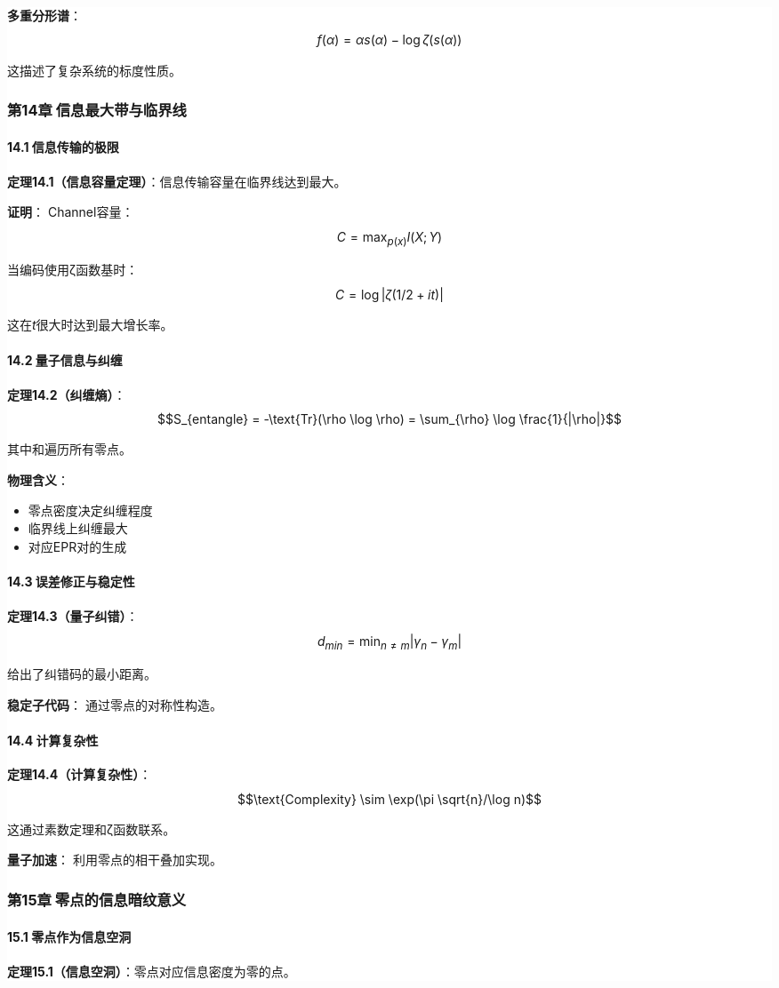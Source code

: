 **多重分形谱**：
$$f(\alpha) = \alpha s(\alpha) - \log \zeta(s(\alpha))$$

这描述了复杂系统的标度性质。

### 第14章 信息最大带与临界线

#### 14.1 信息传输的极限

**定理14.1（信息容量定理）**：信息传输容量在临界线达到最大。

**证明**：
Channel容量：
$$C = \max_{p(x)} I(X;Y)$$

当编码使用ζ函数基时：
$$C = \log |\zeta(1/2 + it)|$$

这在$t$很大时达到最大增长率。

#### 14.2 量子信息与纠缠

**定理14.2（纠缠熵）**：
$$S_{entangle} = -\text{Tr}(\rho \log \rho) = \sum_{\rho} \log \frac{1}{|\rho|}$$

其中和遍历所有零点。

**物理含义**：
- 零点密度决定纠缠程度
- 临界线上纠缠最大
- 对应EPR对的生成

#### 14.3 误差修正与稳定性

**定理14.3（量子纠错）**：
$$d_{min} = \min_{n \neq m} |\gamma_n - \gamma_m|$$

给出了纠错码的最小距离。

**稳定子代码**：
通过零点的对称性构造。

#### 14.4 计算复杂性

**定理14.4（计算复杂性）**：
$$\text{Complexity} \sim \exp(\pi \sqrt{n}/\log n)$$

这通过素数定理和ζ函数联系。

**量子加速**：
利用零点的相干叠加实现。

### 第15章 零点的信息暗纹意义

#### 15.1 零点作为信息空洞

**定理15.1（信息空洞）**：零点对应信息密度为零的点。
